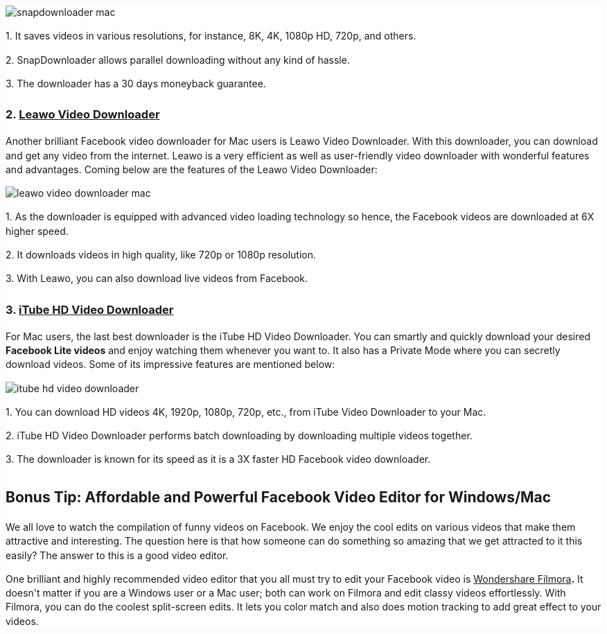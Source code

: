 ![snapdownloader mac](https://images.wondershare.com/filmora/article-images/2021/facebook-lite-video-downloaders-7.jpg)

1\. It saves videos in various resolutions, for instance, 8K, 4K, 1080p HD, 720p, and others.

2\. SnapDownloader allows parallel downloading without any kind of hassle.

3\. The downloader has a 30 days moneyback guarantee.

### 2\. [Leawo Video Downloader](https://www.leawo.org/video-downloader.html)

Another brilliant Facebook video downloader for Mac users is Leawo Video Downloader. With this downloader, you can download and get any video from the internet. Leawo is a very efficient as well as user-friendly video downloader with wonderful features and advantages. Coming below are the features of the Leawo Video Downloader:

![leawo video downloader mac](https://images.wondershare.com/filmora/article-images/2021/facebook-lite-video-downloaders-8.jpg)

1\. As the downloader is equipped with advanced video loading technology so hence, the Facebook videos are downloaded at 6X higher speed.

2\. It downloads videos in high quality, like 720p or 1080p resolution.

3\. With Leawo, you can also download live videos from Facebook.

### 3\. [iTube HD Video Downloader](https://itube.aimersoft.com/)

For Mac users, the last best downloader is the iTube HD Video Downloader. You can smartly and quickly download your desired **Facebook Lite videos** and enjoy watching them whenever you want to. It also has a Private Mode where you can secretly download videos. Some of its impressive features are mentioned below:

![itube hd video downloader](https://images.wondershare.com/filmora/article-images/2021/facebook-lite-video-downloaders-9.jpg)

1\. You can download HD videos 4K, 1920p, 1080p, 720p, etc., from iTube Video Downloader to your Mac.

2\. iTube HD Video Downloader performs batch downloading by downloading multiple videos together.

3\. The downloader is known for its speed as it is a 3X faster HD Facebook video downloader.

## Bonus Tip: Affordable and Powerful Facebook Video Editor for Windows/Mac

We all love to watch the compilation of funny videos on Facebook. We enjoy the cool edits on various videos that make them attractive and interesting. The question here is that how someone can do something so amazing that we get attracted to it this easily? The answer to this is a good video editor.

One brilliant and highly recommended video editor that you all must try to edit your Facebook video is [Wondershare Filmora](https://tools.techidaily.com/wondershare/filmora/download/)**.** It doesn't matter if you are a Windows user or a Mac user; both can work on Filmora and edit classy videos effortlessly. With Filmora, you can do the coolest split-screen edits. It lets you color match and also does motion tracking to add great effect to your videos.
